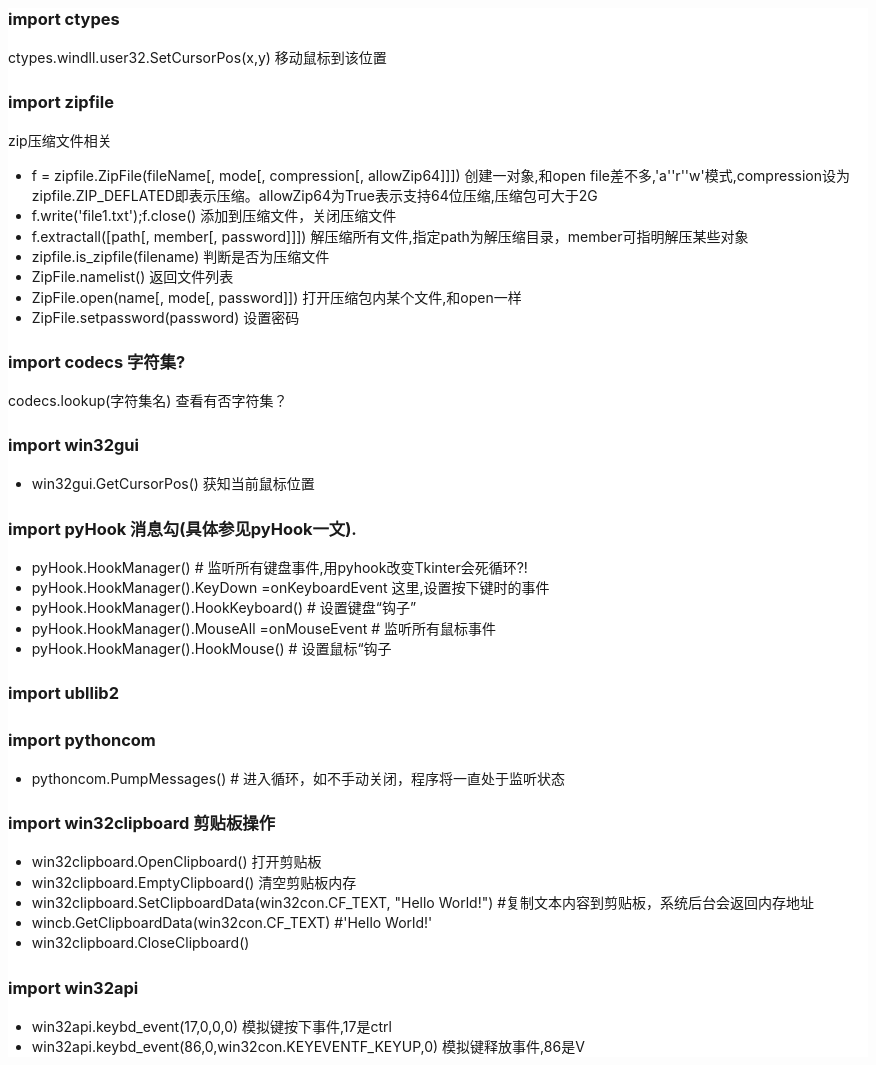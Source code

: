 ### import ctypes

ctypes.windll.user32.SetCursorPos(x,y) 移动鼠标到该位置

### import zipfile
zip压缩文件相关

- f = zipfile.ZipFile(fileName[, mode[, compression[, allowZip64]]]) 创建一对象,和open file差不多,'a''r''w'模式,compression设为zipfile.ZIP_DEFLATED即表示压缩。allowZip64为True表示支持64位压缩,压缩包可大于2G
- f.write('file1.txt');f.close() 添加到压缩文件，关闭压缩文件
- f.extractall([path[, member[, password]]]) 解压缩所有文件,指定path为解压缩目录，member可指明解压某些对象
- zipfile.is_zipfile(filename) 判断是否为压缩文件
- ZipFile.namelist() 返回文件列表
- ZipFile.open(name[, mode[, password]]) 打开压缩包内某个文件,和open一样 
- ZipFile.setpassword(password) 设置密码

### import codecs 字符集?

codecs.lookup(字符集名) 查看有否字符集？

### import win32gui

- win32gui.GetCursorPos() 获知当前鼠标位置

### import pyHook 消息勾(具体参见pyHook一文).

- pyHook.HookManager() # 监听所有键盘事件,用pyhook改变Tkinter会死循环?!
- pyHook.HookManager().KeyDown =onKeyboardEvent 这里,设置按下键时的事件
- pyHook.HookManager().HookKeyboard()	# 设置键盘“钩子”
- pyHook.HookManager().MouseAll =onMouseEvent # 监听所有鼠标事件	
- pyHook.HookManager().HookMouse() # 设置鼠标“钩子


### import ubllib2


### import pythoncom

- pythoncom.PumpMessages()	 # 进入循环，如不手动关闭，程序将一直处于监听状态

### import win32clipboard 剪贴板操作

- win32clipboard.OpenClipboard() 打开剪贴板
- win32clipboard.EmptyClipboard() 清空剪贴板内存
- win32clipboard.SetClipboardData(win32con.CF_TEXT, "Hello World!")  #复制文本内容到剪贴板，系统后台会返回内存地址
- wincb.GetClipboardData(win32con.CF_TEXT)  #'Hello World!'
- win32clipboard.CloseClipboard()

### import win32api 

- win32api.keybd_event(17,0,0,0) 模拟键按下事件,17是ctrl
- win32api.keybd_event(86,0,win32con.KEYEVENTF_KEYUP,0) 模拟键释放事件,86是V
